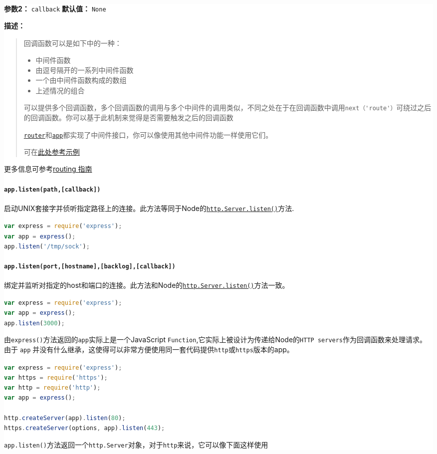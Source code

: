 **参数2：** `callback`   **默认值：** `None`

**描述：**

> 回调函数可以是如下中的一种：
> 
> 	- 中间件函数
> 	- 由逗号隔开的一系列中间件函数
> 	- 一个由中间件函数构成的数组
> 	- 上述情况的组合
> 
> 可以提供多个回调函数，多个回调函数的调用与多个中间件的调用类似，不同之处在于在回调函数中调用`next（'route'）`可绕过之后的回调函数。你可以基于此机制来觉得是否需要触发之后的回调函数
> 
> [`router`](http://expressjs.com/zh-cn/4x/api.html#router)和[`app`](http://expressjs.com/zh-cn/4x/api.html#application)都实现了中间件接口，你可以像使用其他中间件功能一样使用它们。
> 
> 可在[此处参考示例](http://expressjs.com/zh-cn/4x/api.html#middleware-callback-function-examples)

更多信息可参考[routing 指南](http://expressjs.com/guide/routing.html)


#### `app.listen(path,[callback])`

启动UNIX套接字并侦听指定路径上的连接。此方法等同于Node的[`http.Server.listen()`](https://nodejs.org/api/http.html#http_server_listen_path_callback)方法.

```js
var express = require('express');
var app = express();
app.listen('/tmp/sock');
```

#### `app.listen(port,[hostname],[backlog],[callback])`

绑定并监听对指定的host和端口的连接。此方法和Node的[`http.Server.listen()`](https://nodejs.org/api/http.html#http_server_listen_path_callback)方法一致。

```js
var express = require('express');
var app = express();
app.listen(3000);
```

由`express()`方法返回的`app`实际上是一个JavaScript `Function`,它实际上被设计为传递给Node的`HTTP servers`作为回调函数来处理请求。由于 `app` 并没有什么继承，这使得可以非常方便使用同一套代码提供`http`或`https`版本的app。

```js
var express = require('express');
var https = require('https');
var http = require('http');
var app = express();

http.createServer(app).listen(80);
https.createServer(options, app).listen(443);
```

`app.listen()`方法返回一个`http.Server`对象，对于`http`来说，它可以像下面这样使用
